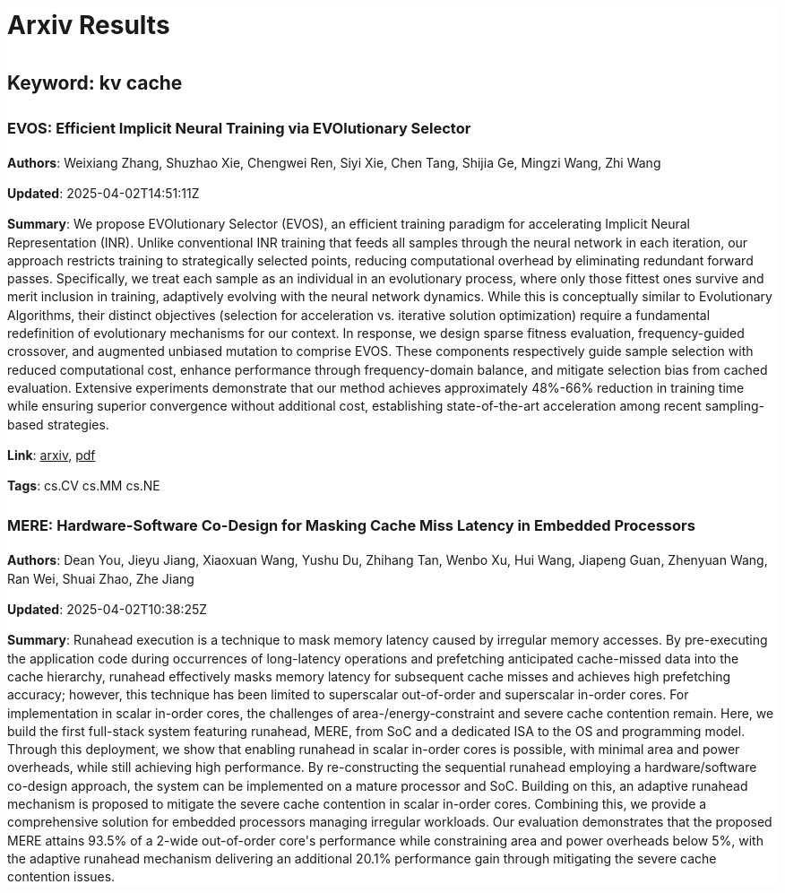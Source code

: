# Arxiv Results
## Keyword: kv cache 
 ### EVOS: Efficient Implicit Neural Training via EVOlutionary Selector
**Authors**: Weixiang Zhang, Shuzhao Xie, Chengwei Ren, Siyi Xie, Chen Tang, Shijia Ge, Mingzi Wang, Zhi Wang

**Updated**: 2025-04-02T14:51:11Z

**Summary**: We propose EVOlutionary Selector (EVOS), an efficient training paradigm for accelerating Implicit Neural Representation (INR). Unlike conventional INR training that feeds all samples through the neural network in each iteration, our approach restricts training to strategically selected points, reducing computational overhead by eliminating redundant forward passes. Specifically, we treat each sample as an individual in an evolutionary process, where only those fittest ones survive and merit inclusion in training, adaptively evolving with the neural network dynamics. While this is conceptually similar to Evolutionary Algorithms, their distinct objectives (selection for acceleration vs. iterative solution optimization) require a fundamental redefinition of evolutionary mechanisms for our context. In response, we design sparse fitness evaluation, frequency-guided crossover, and augmented unbiased mutation to comprise EVOS. These components respectively guide sample selection with reduced computational cost, enhance performance through frequency-domain balance, and mitigate selection bias from cached evaluation. Extensive experiments demonstrate that our method achieves approximately 48%-66% reduction in training time while ensuring superior convergence without additional cost, establishing state-of-the-art acceleration among recent sampling-based strategies.

**Link**: [arxiv](http://arxiv.org/abs/2412.10153v2),  [pdf](http://arxiv.org/pdf/2412.10153v2)

**Tags**: cs.CV cs.MM cs.NE 



### MERE: Hardware-Software Co-Design for Masking Cache Miss Latency in   Embedded Processors
**Authors**: Dean You, Jieyu Jiang, Xiaoxuan Wang, Yushu Du, Zhihang Tan, Wenbo Xu, Hui Wang, Jiapeng Guan, Zhenyuan Wang, Ran Wei, Shuai Zhao, Zhe Jiang

**Updated**: 2025-04-02T10:38:25Z

**Summary**: Runahead execution is a technique to mask memory latency caused by irregular memory accesses. By pre-executing the application code during occurrences of long-latency operations and prefetching anticipated cache-missed data into the cache hierarchy, runahead effectively masks memory latency for subsequent cache misses and achieves high prefetching accuracy; however, this technique has been limited to superscalar out-of-order and superscalar in-order cores. For implementation in scalar in-order cores, the challenges of area-/energy-constraint and severe cache contention remain.   Here, we build the first full-stack system featuring runahead, MERE, from SoC and a dedicated ISA to the OS and programming model. Through this deployment, we show that enabling runahead in scalar in-order cores is possible, with minimal area and power overheads, while still achieving high performance. By re-constructing the sequential runahead employing a hardware/software co-design approach, the system can be implemented on a mature processor and SoC. Building on this, an adaptive runahead mechanism is proposed to mitigate the severe cache contention in scalar in-order cores. Combining this, we provide a comprehensive solution for embedded processors managing irregular workloads. Our evaluation demonstrates that the proposed MERE attains 93.5% of a 2-wide out-of-order core's performance while constraining area and power overheads below 5%, with the adaptive runahead mechanism delivering an additional 20.1% performance gain through mitigating the severe cache contention issues.
